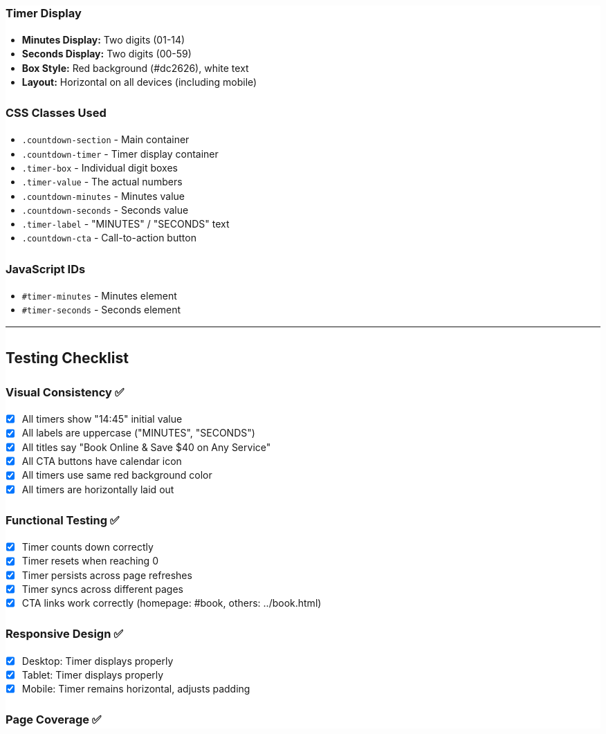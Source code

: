 ### Timer Display

- **Minutes Display:** Two digits (01-14)
- **Seconds Display:** Two digits (00-59)
- **Box Style:** Red background (#dc2626), white text
- **Layout:** Horizontal on all devices (including mobile)

### CSS Classes Used

- `.countdown-section` - Main container
- `.countdown-timer` - Timer display container
- `.timer-box` - Individual digit boxes
- `.timer-value` - The actual numbers
- `.countdown-minutes` - Minutes value
- `.countdown-seconds` - Seconds value
- `.timer-label` - "MINUTES" / "SECONDS" text
- `.countdown-cta` - Call-to-action button

### JavaScript IDs

- `#timer-minutes` - Minutes element
- `#timer-seconds` - Seconds element

---

## Testing Checklist

### Visual Consistency ✅

- [x] All timers show "14:45" initial value
- [x] All labels are uppercase ("MINUTES", "SECONDS")
- [x] All titles say "Book Online & Save $40 on Any Service"
- [x] All CTA buttons have calendar icon
- [x] All timers use same red background color
- [x] All timers are horizontally laid out

### Functional Testing ✅

- [x] Timer counts down correctly
- [x] Timer resets when reaching 0
- [x] Timer persists across page refreshes
- [x] Timer syncs across different pages
- [x] CTA links work correctly (homepage: #book, others: ../book.html)

### Responsive Design ✅

- [x] Desktop: Timer displays properly
- [x] Tablet: Timer displays properly
- [x] Mobile: Timer remains horizontal, adjusts padding

### Page Coverage ✅
